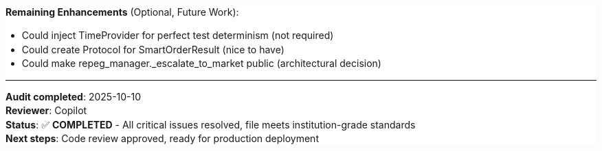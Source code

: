 **Remaining Enhancements** (Optional, Future Work):
- Could inject TimeProvider for perfect test determinism (not required)
- Could create Protocol for SmartOrderResult (nice to have)
- Could make repeg_manager._escalate_to_market public (architectural decision)

---

**Audit completed**: 2025-10-10  
**Reviewer**: Copilot  
**Status**: ✅ **COMPLETED** - All critical issues resolved, file meets institution-grade standards  
**Next steps**: Code review approved, ready for production deployment
